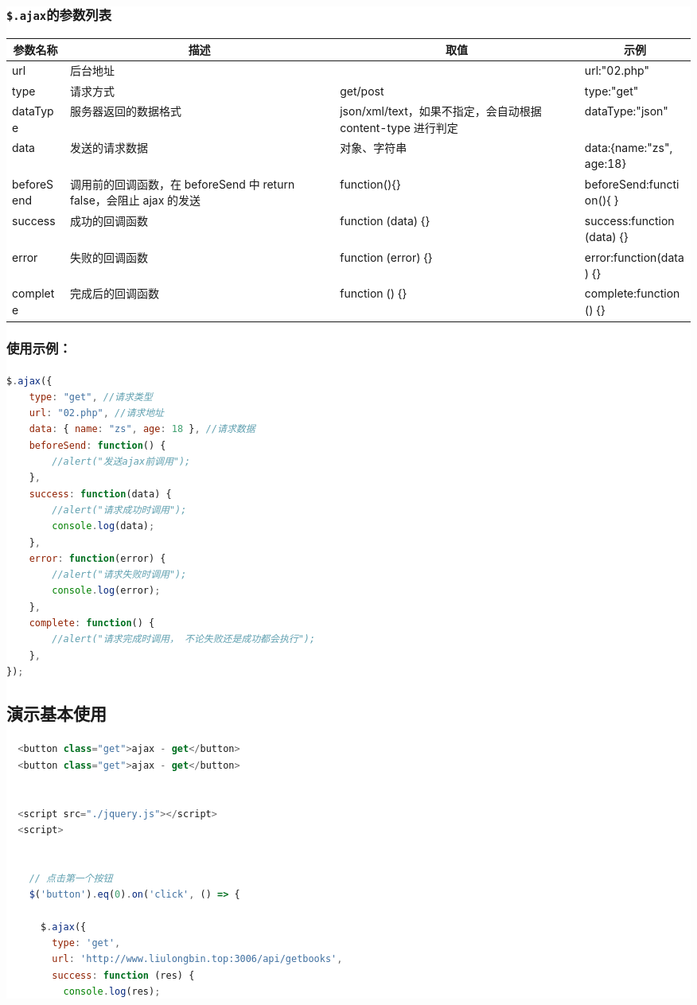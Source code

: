### `$.ajax`的参数列表

| 参数名称   | 描述                                                         | 取值                                                        | 示例                       |
| ---------- | ------------------------------------------------------------ | ----------------------------------------------------------- | -------------------------- |
| url        | 后台地址                                                     |                                                             | url:"02.php"               |
| type       | 请求方式                                                     | get/post                                                    | type:"get"                 |
| dataType   | 服务器返回的数据格式                                         | json/xml/text，如果不指定，会自动根据 content-type 进行判定 | dataType:"json"            |
| data       | 发送的请求数据                                               | 对象、字符串                                                | data:{name:"zs", age:18}   |
| beforeSend | 调用前的回调函数，在 beforeSend 中 return false，会阻止 ajax 的发送 | function(){}                                                | beforeSend:function(){ }   |
| success    | 成功的回调函数                                               | function (data) {}                                          | success:function (data) {} |
| error      | 失败的回调函数                                               | function (error) {}                                         | error:function(data) {}    |
| complete   | 完成后的回调函数                                             | function () {}                                              | complete:function () {}    |



### 使用示例：

```javascript
$.ajax({
    type: "get", //请求类型
    url: "02.php", //请求地址
    data: { name: "zs", age: 18 }, //请求数据
    beforeSend: function() {
        //alert("发送ajax前调用");
    },
    success: function(data) {
        //alert("请求成功时调用");
        console.log(data);
    },
    error: function(error) {
        //alert("请求失败时调用");
        console.log(error);
    },
    complete: function() {
        //alert("请求完成时调用， 不论失败还是成功都会执行");
    },
});
```



## 演示基本使用

```js
  <button class="get">ajax - get</button>
  <button class="get">ajax - get</button>


  <script src="./jquery.js"></script>
  <script>


	// 点击第一个按钮
    $('button').eq(0).on('click', () => {

      $.ajax({
        type: 'get',
        url: 'http://www.liulongbin.top:3006/api/getbooks',
        success: function (res) {
          console.log(res);
```